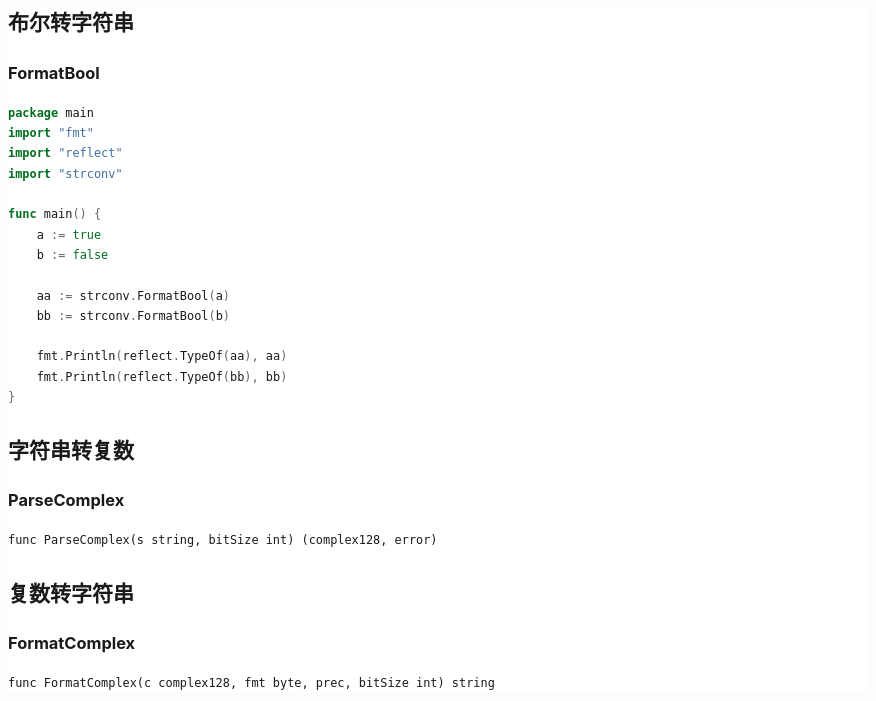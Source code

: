## 布尔转字符串

### FormatBool

<div class="run"></div>

```go
package main
import "fmt"
import "reflect"
import "strconv"

func main() {
    a := true
    b := false

    aa := strconv.FormatBool(a)
    bb := strconv.FormatBool(b)

    fmt.Println(reflect.TypeOf(aa), aa)
    fmt.Println(reflect.TypeOf(bb), bb)
}
```

## 字符串转复数

### ParseComplex

```
func ParseComplex(s string, bitSize int) (complex128, error)
```

## 复数转字符串

### FormatComplex

```
func FormatComplex(c complex128, fmt byte, prec, bitSize int) string
```

